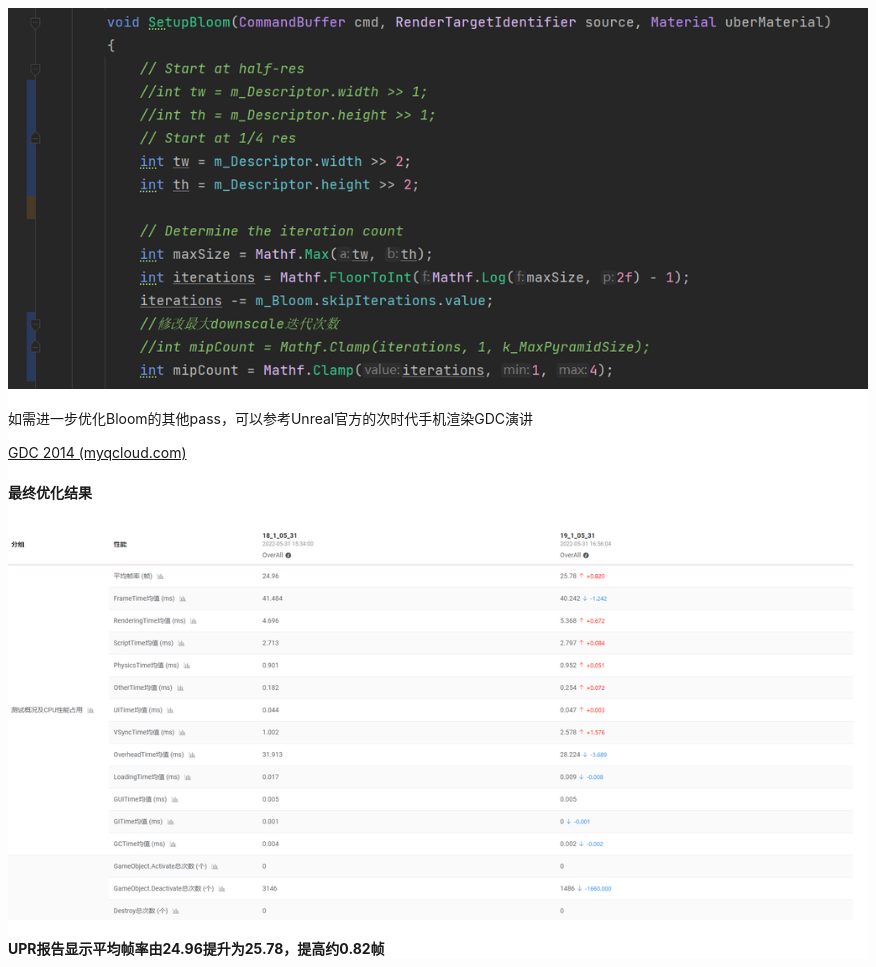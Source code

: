 ![image-20220531161926556](image-20220531161926556.png)

如需进一步优化Bloom的其他pass，可以参考Unreal官方的次时代手机渲染GDC演讲

[GDC 2014 (myqcloud.com)](https://cdn2-unrealengine-1251447533.file.myqcloud.com/Resources/files/GDC2014_Next_Generation_Mobile_Rendering-2033767592.pdf)

#### 最终优化结果

![image-20220531170010988](image-20220531170010988.png)

**UPR报告显示平均帧率由24.96提升为25.78，提高约0.82帧**
